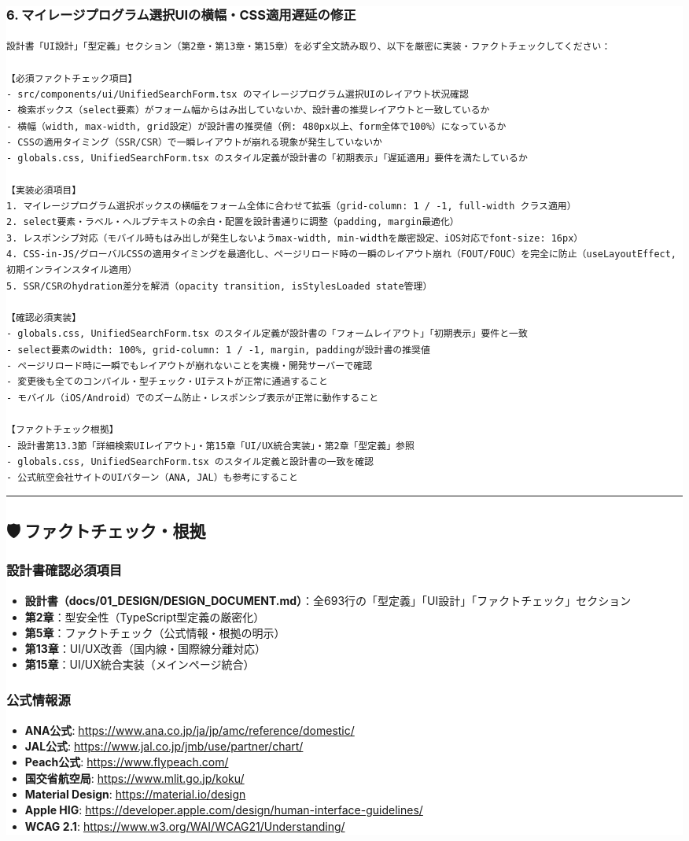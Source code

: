 ### 6. マイレージプログラム選択UIの横幅・CSS適用遅延の修正

```
設計書「UI設計」「型定義」セクション（第2章・第13章・第15章）を必ず全文読み取り、以下を厳密に実装・ファクトチェックしてください：

【必須ファクトチェック項目】
- src/components/ui/UnifiedSearchForm.tsx のマイレージプログラム選択UIのレイアウト状況確認
- 検索ボックス（select要素）がフォーム幅からはみ出していないか、設計書の推奨レイアウトと一致しているか
- 横幅（width, max-width, grid設定）が設計書の推奨値（例: 480px以上、form全体で100%）になっているか
- CSSの適用タイミング（SSR/CSR）で一瞬レイアウトが崩れる現象が発生していないか
- globals.css, UnifiedSearchForm.tsx のスタイル定義が設計書の「初期表示」「遅延適用」要件を満たしているか

【実装必須項目】
1. マイレージプログラム選択ボックスの横幅をフォーム全体に合わせて拡張（grid-column: 1 / -1, full-width クラス適用）
2. select要素・ラベル・ヘルプテキストの余白・配置を設計書通りに調整（padding, margin最適化）
3. レスポンシブ対応（モバイル時もはみ出しが発生しないようmax-width, min-widthを厳密設定、iOS対応でfont-size: 16px）
4. CSS-in-JS/グローバルCSSの適用タイミングを最適化し、ページリロード時の一瞬のレイアウト崩れ（FOUT/FOUC）を完全に防止（useLayoutEffect, 初期インラインスタイル適用）
5. SSR/CSRのhydration差分を解消（opacity transition, isStylesLoaded state管理）

【確認必須実装】
- globals.css, UnifiedSearchForm.tsx のスタイル定義が設計書の「フォームレイアウト」「初期表示」要件と一致
- select要素のwidth: 100%, grid-column: 1 / -1, margin, paddingが設計書の推奨値
- ページリロード時に一瞬でもレイアウトが崩れないことを実機・開発サーバーで確認
- 変更後も全てのコンパイル・型チェック・UIテストが正常に通過すること
- モバイル（iOS/Android）でのズーム防止・レスポンシブ表示が正常に動作すること

【ファクトチェック根拠】
- 設計書第13.3節「詳細検索UIレイアウト」・第15章「UI/UX統合実装」・第2章「型定義」参照
- globals.css, UnifiedSearchForm.tsx のスタイル定義と設計書の一致を確認
- 公式航空会社サイトのUIパターン（ANA, JAL）も参考にすること
```

---

## 🛡️ ファクトチェック・根拠

### 設計書確認必須項目
- **設計書（docs/01_DESIGN/DESIGN_DOCUMENT.md）**：全693行の「型定義」「UI設計」「ファクトチェック」セクション
- **第2章**：型安全性（TypeScript型定義の厳密化）
- **第5章**：ファクトチェック（公式情報・根拠の明示）
- **第13章**：UI/UX改善（国内線・国際線分離対応）
- **第15章**：UI/UX統合実装（メインページ統合）

### 公式情報源
- **ANA公式**: https://www.ana.co.jp/ja/jp/amc/reference/domestic/
- **JAL公式**: https://www.jal.co.jp/jmb/use/partner/chart/
- **Peach公式**: https://www.flypeach.com/
- **国交省航空局**: https://www.mlit.go.jp/koku/
- **Material Design**: https://material.io/design
- **Apple HIG**: https://developer.apple.com/design/human-interface-guidelines/
- **WCAG 2.1**: https://www.w3.org/WAI/WCAG21/Understanding/
